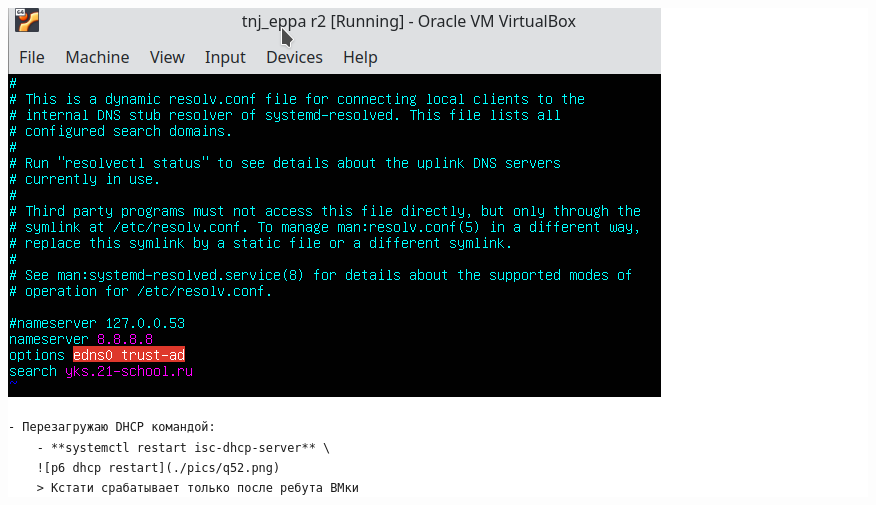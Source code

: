 ![6 resolv](./pics/q26.png)

    - Перезагружаю DHCP командой:
        - **systemctl restart isc-dhcp-server** \
        ![p6 dhcp restart](./pics/q52.png)
        > Кстати срабатывает только после ребута ВМки
